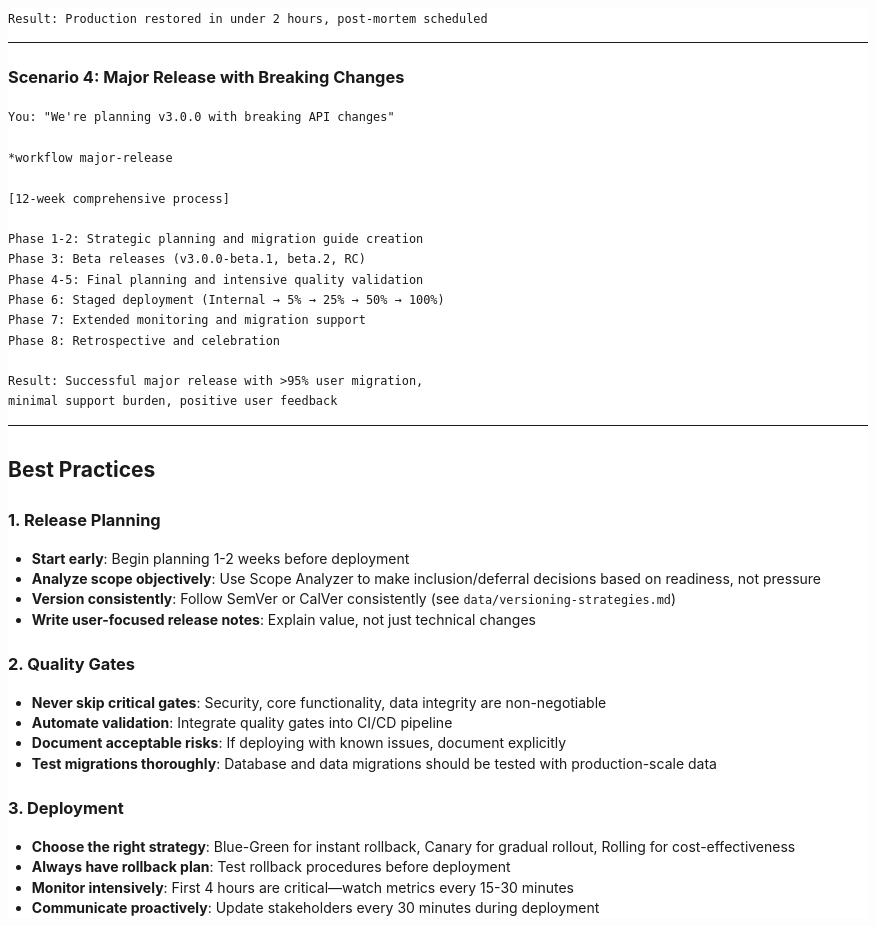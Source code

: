 ```
Result: Production restored in under 2 hours, post-mortem scheduled
```

---

### Scenario 4: Major Release with Breaking Changes

```
You: "We're planning v3.0.0 with breaking API changes"

*workflow major-release

[12-week comprehensive process]

Phase 1-2: Strategic planning and migration guide creation
Phase 3: Beta releases (v3.0.0-beta.1, beta.2, RC)
Phase 4-5: Final planning and intensive quality validation
Phase 6: Staged deployment (Internal → 5% → 25% → 50% → 100%)
Phase 7: Extended monitoring and migration support
Phase 8: Retrospective and celebration

Result: Successful major release with >95% user migration,
minimal support burden, positive user feedback
```

---

## Best Practices

### 1. Release Planning

- **Start early**: Begin planning 1-2 weeks before deployment
- **Analyze scope objectively**: Use Scope Analyzer to make inclusion/deferral decisions based on readiness, not pressure
- **Version consistently**: Follow SemVer or CalVer consistently (see `data/versioning-strategies.md`)
- **Write user-focused release notes**: Explain value, not just technical changes

### 2. Quality Gates

- **Never skip critical gates**: Security, core functionality, data integrity are non-negotiable
- **Automate validation**: Integrate quality gates into CI/CD pipeline
- **Document acceptable risks**: If deploying with known issues, document explicitly
- **Test migrations thoroughly**: Database and data migrations should be tested with production-scale data

### 3. Deployment

- **Choose the right strategy**: Blue-Green for instant rollback, Canary for gradual rollout, Rolling for cost-effectiveness
- **Always have rollback plan**: Test rollback procedures before deployment
- **Monitor intensively**: First 4 hours are critical—watch metrics every 15-30 minutes
- **Communicate proactively**: Update stakeholders every 30 minutes during deployment
